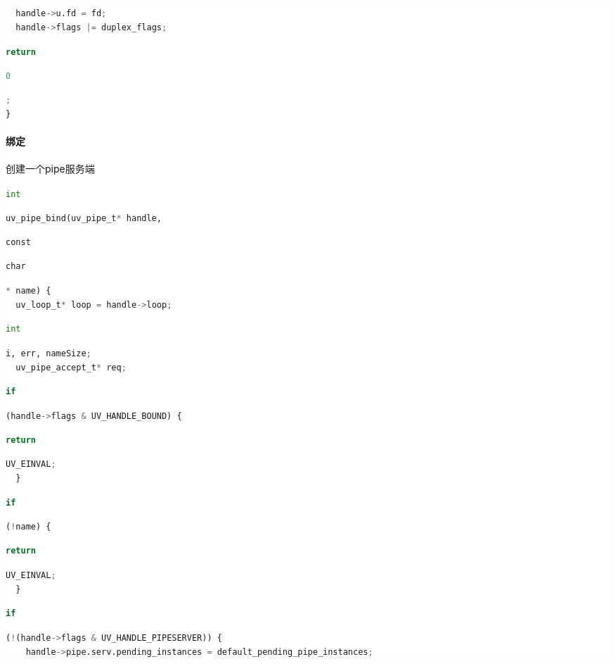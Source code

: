 ```python
  handle->u.fd = fd;
  handle->flags |= duplex_flags;
```
```python
return
```
```python
0
```
```python
;
}
```
#### 绑定
创建一个pipe服务端
```python
int
```
```python
uv_pipe_bind(uv_pipe_t* handle,
```
```python
const
```
```python
char
```
```python
* name) {
  uv_loop_t* loop = handle->loop;
```
```python
int
```
```python
i, err, nameSize;
  uv_pipe_accept_t* req;
```
```python
if
```
```python
(handle->flags & UV_HANDLE_BOUND) {
```
```python
return
```
```python
UV_EINVAL;
  }
```
```python
if
```
```python
(!name) {
```
```python
return
```
```python
UV_EINVAL;
  }
```
```python
if
```
```python
(!(handle->flags & UV_HANDLE_PIPESERVER)) {
    handle->pipe.serv.pending_instances = default_pending_pipe_instances;
```